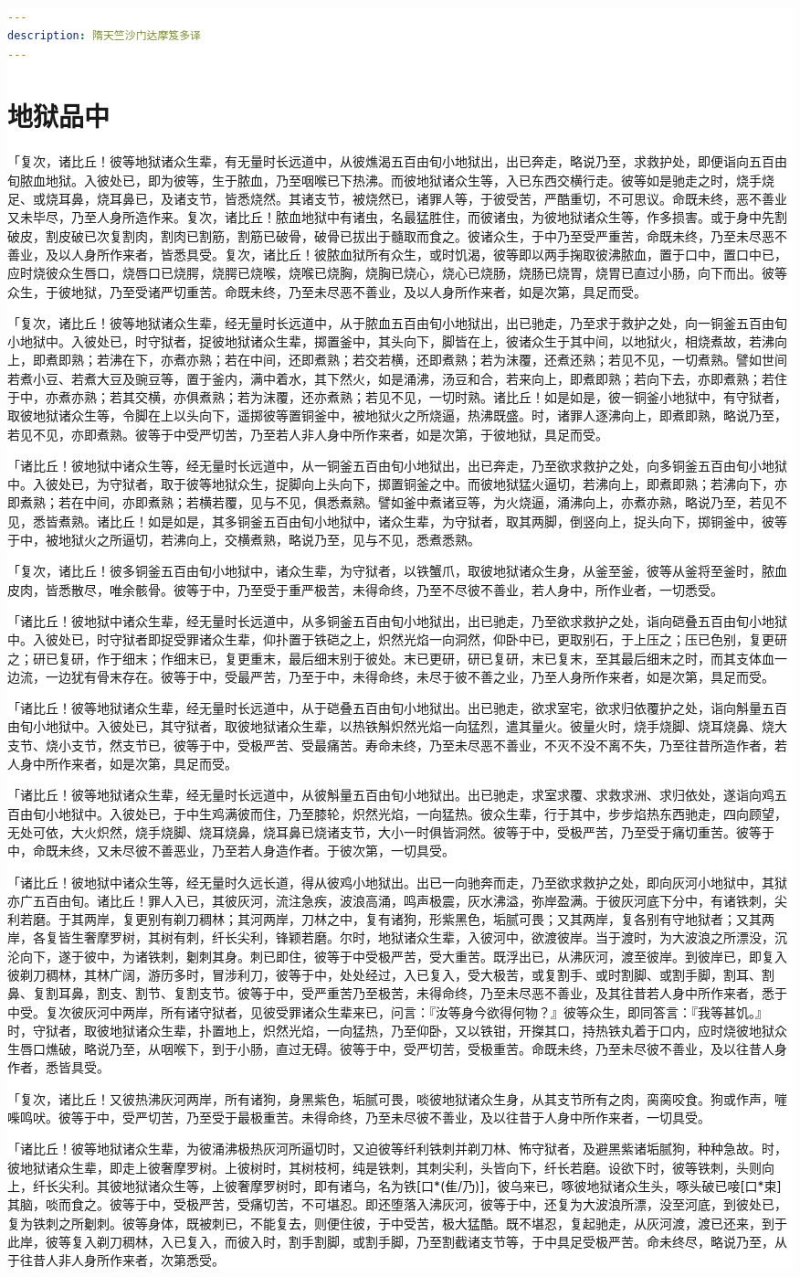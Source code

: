 ```yaml
---
description: 隋天竺沙门达摩笈多译
---
```


# 地狱品中

「复次，诸比丘！彼等地狱诸众生辈，有无量时长远道中，从彼燋渴五百由旬小地狱出，出已奔走，略说乃至，求救护处，即便诣向五百由旬脓血地狱。入彼处已，即为彼等，生于脓血，乃至咽喉已下热沸。而彼地狱诸众生等，入已东西交横行走。彼等如是驰走之时，烧手烧足、或烧耳鼻，烧耳鼻已，及诸支节，皆悉烧然。其诸支节，被烧然已，诸罪人等，于彼受苦，严酷重切，不可思议。命既未终，恶不善业又未毕尽，乃至人身所造作来。复次，诸比丘！脓血地狱中有诸虫，名最猛胜住，而彼诸虫，为彼地狱诸众生等，作多损害。或于身中先割破皮，割皮破已次复割肉，割肉已割筋，割筋已破骨，破骨已拔出于髓取而食之。彼诸众生，于中乃至受严重苦，命既未终，乃至未尽恶不善业，及以人身所作来者，皆悉具受。复次，诸比丘！彼脓血狱所有众生，或时饥渴，彼等即以两手掬取彼沸脓血，置于口中，置口中已，应时烧彼众生唇口，烧唇口已烧腭，烧腭已烧喉，烧喉已烧胸，烧胸已烧心，烧心已烧肠，烧肠已烧胃，烧胃已直过小肠，向下而出。彼等众生，于彼地狱，乃至受诸严切重苦。命既未终，乃至未尽恶不善业，及以人身所作来者，如是次第，具足而受。

「复次，诸比丘！彼等地狱诸众生辈，经无量时长远道中，从于脓血五百由旬小地狱出，出已驰走，乃至求于救护之处，向一铜釜五百由旬小地狱中。入彼处已，时守狱者，捉彼地狱诸众生辈，掷置釜中，其头向下，脚皆在上，彼诸众生于其中间，以地狱火，相烧煮故，若沸向上，即煮即熟；若沸在下，亦煮亦熟；若在中间，还即煮熟；若交若横，还即煮熟；若为沫覆，还煮还熟；若见不见，一切煮熟。譬如世间若煮小豆、若煮大豆及豌豆等，置于釜内，满中着水，其下然火，如是涌沸，汤豆和合，若来向上，即煮即熟；若向下去，亦即煮熟；若住于中，亦煮亦熟；若其交横，亦俱煮熟；若为沫覆，还亦煮熟；若见不见，一切时熟。诸比丘！如是如是，彼一铜釜小地狱中，有守狱者，取彼地狱诸众生等，令脚在上以头向下，遥掷彼等置铜釜中，被地狱火之所烧逼，热沸既盛。时，诸罪人逐沸向上，即煮即熟，略说乃至，若见不见，亦即煮熟。彼等于中受严切苦，乃至若人非人身中所作来者，如是次第，于彼地狱，具足而受。

「诸比丘！彼地狱中诸众生等，经无量时长远道中，从一铜釜五百由旬小地狱出，出已奔走，乃至欲求救护之处，向多铜釜五百由旬小地狱中。入彼处已，为守狱者，取于彼等地狱众生，捉脚向上头向下，掷置铜釜之中。而彼地狱猛火逼切，若沸向上，即煮即熟；若沸向下，亦即煮熟；若在中间，亦即煮熟；若横若覆，见与不见，俱悉煮熟。譬如釜中煮诸豆等，为火烧逼，涌沸向上，亦煮亦熟，略说乃至，若见不见，悉皆煮熟。诸比丘！如是如是，其多铜釜五百由旬小地狱中，诸众生辈，为守狱者，取其两脚，倒竖向上，捉头向下，掷铜釜中，彼等于中，被地狱火之所逼切，若沸向上，交横煮熟，略说乃至，见与不见，悉煮悉熟。

「复次，诸比丘！彼多铜釜五百由旬小地狱中，诸众生辈，为守狱者，以铁蟹爪，取彼地狱诸众生身，从釜至釜，彼等从釜将至釜时，脓血皮肉，皆悉散尽，唯余骸骨。彼等于中，乃至受于重严极苦，未得命终，乃至不尽彼不善业，若人身中，所作业者，一切悉受。

「诸比丘！彼地狱中诸众生辈，经无量时长远道中，从多铜釜五百由旬小地狱出，出已驰走，乃至欲求救护之处，诣向硙叠五百由旬小地狱中。入彼处已，时守狱者即捉受罪诸众生辈，仰扑置于铁硙之上，炽然光焰一向洞然，仰卧中已，更取别石，于上压之；压已色别，复更研之；研已复研，作于细末；作细末已，复更重末，最后细末别于彼处。末已更研，研已复研，末已复末，至其最后细末之时，而其支体血一边流，一边犹有骨末存在。彼等于中，受最严苦，乃至于中，未得命终，未尽于彼不善之业，乃至人身所作来者，如是次第，具足而受。

「诸比丘！彼等地狱诸众生辈，经无量时长远道中，从于硙叠五百由旬小地狱出。出已驰走，欲求室宅，欲求归依覆护之处，诣向斛量五百由旬小地狱中。入彼处已，其守狱者，取彼地狱诸众生辈，以热铁斛炽然光焰一向猛烈，遣其量火。彼量火时，烧手烧脚、烧耳烧鼻、烧大支节、烧小支节，然支节已，彼等于中，受极严苦、受最痛苦。寿命未终，乃至未尽恶不善业，不灭不没不离不失，乃至往昔所造作者，若人身中所作来者，如是次第，具足而受。

「诸比丘！彼等地狱诸众生辈，经无量时长远道中，从彼斛量五百由旬小地狱出。出已驰走，求室求覆、求救求洲、求归依处，遂诣向鸡五百由旬小地狱中。入彼处已，于中生鸡满彼而住，乃至膝轮，炽然光焰，一向猛热。彼众生辈，行于其中，步步焰热东西驰走，四向顾望，无处可依，大火炽然，烧手烧脚、烧耳烧鼻，烧耳鼻已烧诸支节，大小一时俱皆洞然。彼等于中，受极严苦，乃至受于痛切重苦。彼等于中，命既未终，又未尽彼不善恶业，乃至若人身造作者。于彼次第，一切具受。

「诸比丘！彼地狱中诸众生等，经无量时久远长道，得从彼鸡小地狱出。出已一向驰奔而走，乃至欲求救护之处，即向灰河小地狱中，其狱亦广五百由旬。诸比丘！罪人入已，其彼灰河，流注急疾，波浪高涌，鸣声极震，灰水沸溢，弥岸盈满。于彼灰河底下分中，有诸铁刺，尖利若磨。于其两岸，复更别有剃刀稠林；其河两岸，刀林之中，复有诸狗，形紫黑色，垢腻可畏；又其两岸，复各别有守地狱者；又其两岸，各复皆生奢摩罗树，其树有刺，纤长尖利，锋颖若磨。尔时，地狱诸众生辈，入彼河中，欲渡彼岸。当于渡时，为大波浪之所漂没，沉沦向下，遂于彼中，为诸铁刺，劖刺其身。刺已即住，彼等于中受极严苦，受大重苦。既浮出已，从沸灰河，渡至彼岸。到彼岸已，即复入彼剃刀稠林，其林广阔，游历多时，冒涉利刀，彼等于中，处处经过，入已复入，受大极苦，或复割手、或时割脚、或割手脚，割耳、割鼻、复割耳鼻，割支、割节、复割支节。彼等于中，受严重苦乃至极苦，未得命终，乃至未尽恶不善业，及其往昔若人身中所作来者，悉于中受。复次彼灰河中两岸，所有诸守狱者，见彼受罪诸众生辈来已，问言：『汝等身今欲得何物？』彼等众生，即同答言：『我等甚饥。』时，守狱者，取彼地狱诸众生辈，扑置地上，炽然光焰，一向猛热，乃至仰卧，又以铁钳，开搩其口，持热铁丸着于口内，应时烧彼地狱众生唇口燋破，略说乃至，从咽喉下，到于小肠，直过无碍。彼等于中，受严切苦，受极重苦。命既未终，乃至未尽彼不善业，及以往昔人身作者，悉皆具受。

「复次，诸比丘！又彼热沸灰河两岸，所有诸狗，身黑紫色，垢腻可畏，啖彼地狱诸众生身，从其支节所有之肉，脔脔咬食。狗或作声，嘊喍鸣吠。彼等于中，受严切苦，乃至受于最极重苦。未得命终，乃至未尽彼不善业，及以往昔于人身中所作来者，一切具受。

「诸比丘！彼等地狱诸众生辈，为彼涌沸极热灰河所逼切时，又迫彼等纤利铁刺并剃刀林、怖守狱者，及避黑紫诸垢腻狗，种种急故。时，彼地狱诸众生辈，即走上彼奢摩罗树。上彼树时，其树枝柯，纯是铁刺，其刺尖利，头皆向下，纤长若磨。设欲下时，彼等铁刺，头则向上，纤长尖利。其彼地狱诸众生等，上彼奢摩罗树时，即有诸乌，名为铁\[口\*(隹/乃)]，彼乌来已，啄彼地狱诸众生头，啄头破已唼\[口\*束]其脑，啖而食之。彼等于中，受极严苦，受痛切苦，不可堪忍。即还堕落入沸灰河，彼等于中，还复为大波浪所漂，没至河底，到彼处已，复为铁刺之所劖刺。彼等身体，既被刺已，不能复去，则便住彼，于中受苦，极大猛酷。既不堪忍，复起驰走，从灰河渡，渡已还来，到于此岸，彼等复入剃刀稠林，入已复入，而彼入时，割手割脚，或割手脚，乃至割截诸支节等，于中具足受极严苦。命未终尽，略说乃至，从于往昔人非人身所作来者，次第悉受。
